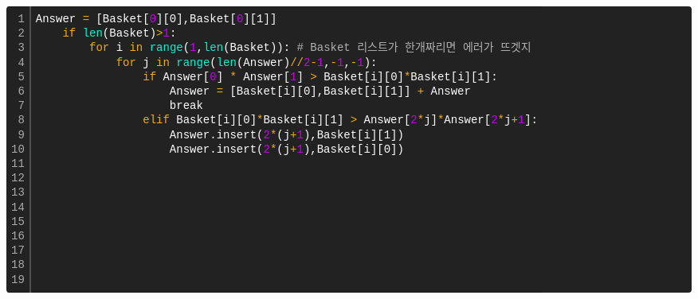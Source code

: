 <div class="colorscripter-code" style="color:#FEFEFE;font-family:Consolas, 'Liberation Mono', Menlo, Courier, monospace !important; position:relative !important;overflow:auto"><table class="colorscripter-code-table" style="margin:0;padding:0;border:none;background-color:#222222;border-radius:4px;" cellspacing="0" cellpadding="0"><tr><td style="padding:6px;border-right:2px solid #4f4f4f"><div style="margin:0;padding:0;word-break:normal;text-align:right;color:#aaa;font-family:Consolas, 'Liberation Mono', Menlo, Courier, monospace !important;line-height:130%"><div style="line-height:130%">1</div><div style="line-height:130%">2</div><div style="line-height:130%">3</div><div style="line-height:130%">4</div><div style="line-height:130%">5</div><div style="line-height:130%">6</div><div style="line-height:130%">7</div><div style="line-height:130%">8</div><div style="line-height:130%">9</div><div style="line-height:130%">10</div><div style="line-height:130%">11</div><div style="line-height:130%">12</div><div style="line-height:130%">13</div><div style="line-height:130%">14</div><div style="line-height:130%">15</div><div style="line-height:130%">16</div><div style="line-height:130%">17</div><div style="line-height:130%">18</div><div style="line-height:130%">19</div></div></td><td style="padding:6px 0;text-align:left"><div style="margin:0;padding:0;color:#FEFEFE;font-family:Consolas, 'Liberation Mono', Menlo, Courier, monospace !important;line-height:130%"><div style="padding:0 6px; white-space:pre; line-height:130%">Answer&nbsp;<span style="color:#FD0AAC"></span><span style="color:#F1AD0B">=</span>&nbsp;[Basket[<span style="color:#C302ED">0</span>][0],Basket[<span style="color:#C302ED">0</span>][1]]</div><div style="padding:0 6px; white-space:pre; line-height:130%">&nbsp;&nbsp;&nbsp;&nbsp;<span style="color:#F1AD0B">if</span>&nbsp;<span style="color:#05F6D5">len</span>(Basket)<span style="color:#FD0AAC"></span><span style="color:#F1AD0B">&gt;</span><span style="color:#C302ED">1</span>:</div><div style="padding:0 6px; white-space:pre; line-height:130%">&nbsp;&nbsp;&nbsp;&nbsp;&nbsp;&nbsp;&nbsp;&nbsp;<span style="color:#F1AD0B">for</span>&nbsp;i&nbsp;<span style="color:#F1AD0B">in</span>&nbsp;<span style="color:#05F6D5">range</span>(<span style="color:#C302ED">1</span>,<span style="color:#05F6D5">len</span>(Basket)):&nbsp;<span style="color:#B0B0B0">#&nbsp;Basket&nbsp;리스트가&nbsp;한개짜리면&nbsp;에러가&nbsp;뜨겟지</span></div><div style="padding:0 6px; white-space:pre; line-height:130%">&nbsp;&nbsp;&nbsp;&nbsp;&nbsp;&nbsp;&nbsp;&nbsp;&nbsp;&nbsp;&nbsp;&nbsp;<span style="color:#F1AD0B">for</span>&nbsp;j&nbsp;<span style="color:#F1AD0B">in</span>&nbsp;<span style="color:#05F6D5">range</span>(<span style="color:#05F6D5">len</span>(Answer)<span style="color:#FD0AAC"></span><span style="color:#F1AD0B">/</span><span style="color:#FD0AAC"></span><span style="color:#F1AD0B">/</span><span style="color:#C302ED">2</span><span style="color:#F1AD0B">-</span><span style="color:#C302ED">1</span>,<span style="color:#FD0AAC"></span><span style="color:#F1AD0B">-</span><span style="color:#C302ED">1</span>,<span style="color:#FD0AAC"></span><span style="color:#F1AD0B">-</span><span style="color:#C302ED">1</span>):</div><div style="padding:0 6px; white-space:pre; line-height:130%">&nbsp;&nbsp;&nbsp;&nbsp;&nbsp;&nbsp;&nbsp;&nbsp;&nbsp;&nbsp;&nbsp;&nbsp;&nbsp;&nbsp;&nbsp;&nbsp;<span style="color:#F1AD0B">if</span>&nbsp;Answer[<span style="color:#C302ED">0</span>]&nbsp;<span style="color:#FD0AAC"></span><span style="color:#F1AD0B">*</span>&nbsp;Answer[<span style="color:#C302ED">1</span>]&nbsp;<span style="color:#FD0AAC"></span><span style="color:#F1AD0B">&gt;</span>&nbsp;Basket[i][0]<span style="color:#FD0AAC"></span><span style="color:#F1AD0B">*</span>Basket[i][1]:</div><div style="padding:0 6px; white-space:pre; line-height:130%">&nbsp;&nbsp;&nbsp;&nbsp;&nbsp;&nbsp;&nbsp;&nbsp;&nbsp;&nbsp;&nbsp;&nbsp;&nbsp;&nbsp;&nbsp;&nbsp;&nbsp;&nbsp;&nbsp;&nbsp;Answer&nbsp;<span style="color:#FD0AAC"></span><span style="color:#F1AD0B">=</span>&nbsp;[Basket[i][0],Basket[i][1]]&nbsp;<span style="color:#FD0AAC"></span><span style="color:#F1AD0B">+</span>&nbsp;Answer</div><div style="padding:0 6px; white-space:pre; line-height:130%">&nbsp;&nbsp;&nbsp;&nbsp;&nbsp;&nbsp;&nbsp;&nbsp;&nbsp;&nbsp;&nbsp;&nbsp;&nbsp;&nbsp;&nbsp;&nbsp;&nbsp;&nbsp;&nbsp;&nbsp;break</div><div style="padding:0 6px; white-space:pre; line-height:130%">&nbsp;&nbsp;&nbsp;&nbsp;&nbsp;&nbsp;&nbsp;&nbsp;&nbsp;&nbsp;&nbsp;&nbsp;&nbsp;&nbsp;&nbsp;&nbsp;<span style="color:#F1AD0B">elif</span>&nbsp;Basket[i][0]<span style="color:#FD0AAC"></span><span style="color:#F1AD0B">*</span>Basket[i][1]&nbsp;<span style="color:#FD0AAC"></span><span style="color:#F1AD0B">&gt;</span>&nbsp;Answer[<span style="color:#C302ED">2</span><span style="color:#F1AD0B">*</span>j]<span style="color:#FD0AAC"></span><span style="color:#F1AD0B">*</span>Answer[<span style="color:#C302ED">2</span><span style="color:#F1AD0B">*</span>j<span style="color:#FD0AAC"></span><span style="color:#F1AD0B">+</span><span style="color:#C302ED">1</span>]:</div><div style="padding:0 6px; white-space:pre; line-height:130%">&nbsp;&nbsp;&nbsp;&nbsp;&nbsp;&nbsp;&nbsp;&nbsp;&nbsp;&nbsp;&nbsp;&nbsp;&nbsp;&nbsp;&nbsp;&nbsp;&nbsp;&nbsp;&nbsp;&nbsp;Answer.insert(<span style="color:#C302ED">2</span><span style="color:#F1AD0B">*</span>(j<span style="color:#FD0AAC"></span><span style="color:#F1AD0B">+</span><span style="color:#C302ED">1</span>),Basket[i][1])</div><div style="padding:0 6px; white-space:pre; line-height:130%">&nbsp;&nbsp;&nbsp;&nbsp;&nbsp;&nbsp;&nbsp;&nbsp;&nbsp;&nbsp;&nbsp;&nbsp;&nbsp;&nbsp;&nbsp;&nbsp;&nbsp;&nbsp;&nbsp;&nbsp;Answer.insert(<span style="color:#C302ED">2</span><span style="color:#F1AD0B">*</span>(j<span style="color:#FD0AAC"></span><span style="color:#F1AD0B">+</span><span style="color:#C302ED">1</span>),Basket[i][0])</div>